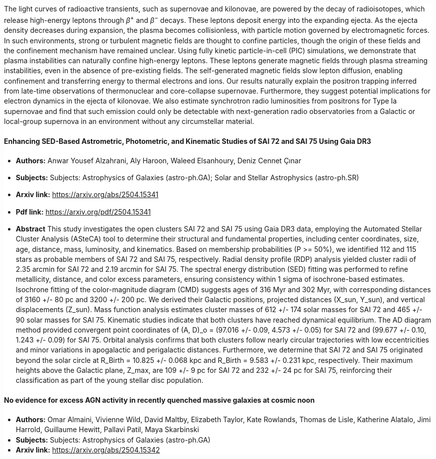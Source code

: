  The light curves of radioactive transients, such as supernovae and kilonovae, are powered by the decay of radioisotopes, which release high-energy leptons through $\beta^+$ and $\beta^-$ decays. These leptons deposit energy into the expanding ejecta. As the ejecta density decreases during expansion, the plasma becomes collisionless, with particle motion governed by electromagnetic forces. In such environments, strong or turbulent magnetic fields are thought to confine particles, though the origin of these fields and the confinement mechanism have remained unclear. Using fully kinetic particle-in-cell (PIC) simulations, we demonstrate that plasma instabilities can naturally confine high-energy leptons. These leptons generate magnetic fields through plasma streaming instabilities, even in the absence of pre-existing fields. The self-generated magnetic fields slow lepton diffusion, enabling confinement and transferring energy to thermal electrons and ions. Our results naturally explain the positron trapping inferred from late-time observations of thermonuclear and core-collapse supernovae. Furthermore, they suggest potential implications for electron dynamics in the ejecta of kilonovae. We also estimate synchrotron radio luminosities from positrons for Type Ia supernovae and find that such emission could only be detectable with next-generation radio observatories from a Galactic or local-group supernova in an environment without any circumstellar material.
#### Enhancing SED-Based Astrometric, Photometric, and Kinematic Studies of SAI 72 and SAI 75 Using Gaia DR3
 - **Authors:** Anwar Yousef Alzahrani, Aly Haroon, Waleed Elsanhoury, Deniz Cennet Çınar
 - **Subjects:** Subjects:
Astrophysics of Galaxies (astro-ph.GA); Solar and Stellar Astrophysics (astro-ph.SR)
 - **Arxiv link:** https://arxiv.org/abs/2504.15341

 - **Pdf link:** https://arxiv.org/pdf/2504.15341

 - **Abstract**
 This study investigates the open clusters SAI 72 and SAI 75 using Gaia DR3 data, employing the Automated Stellar Cluster Analysis (ASteCA) tool to determine their structural and fundamental properties, including center coordinates, size, age, distance, mass, luminosity, and kinematics. Based on membership probabilities (P >= 50%), we identified 112 and 115 stars as probable members of SAI 72 and SAI 75, respectively. Radial density profile (RDP) analysis yielded cluster radii of 2.35 arcmin for SAI 72 and 2.19 arcmin for SAI 75. The spectral energy distribution (SED) fitting was performed to refine metallicity, distance, and color excess parameters, ensuring consistency within 1 sigma of isochrone-based estimates. Isochrone fitting of the color-magnitude diagram (CMD) suggests ages of 316 Myr and 302 Myr, with corresponding distances of 3160 +/- 80 pc and 3200 +/- 200 pc. We derived their Galactic positions, projected distances (X_sun, Y_sun), and vertical displacements (Z_sun). Mass function analysis estimates cluster masses of 612 +/- 174 solar masses for SAI 72 and 465 +/- 90 solar masses for SAI 75. Kinematic studies indicate that both clusters have reached dynamical equilibrium. The AD diagram method provided convergent point coordinates of (A, D)_o = (97.016 +/- 0.09, 4.573 +/- 0.05) for SAI 72 and (99.677 +/- 0.10, 1.243 +/- 0.09) for SAI 75. Orbital analysis confirms that both clusters follow nearly circular trajectories with low eccentricities and minor variations in apogalactic and perigalactic distances. Furthermore, we determine that SAI 72 and SAI 75 originated beyond the solar circle at R_Birth = 10.825 +/- 0.068 kpc and R_Birth = 9.583 +/- 0.231 kpc, respectively. Their maximum heights above the Galactic plane, Z_max, are 109 +/- 9 pc for SAI 72 and 232 +/- 24 pc for SAI 75, reinforcing their classification as part of the young stellar disc population.
#### No evidence for excess AGN activity in recently quenched massive galaxies at cosmic noon
 - **Authors:** Omar Almaini, Vivienne Wild, David Maltby, Elizabeth Taylor, Kate Rowlands, Thomas de Lisle, Katherine Alatalo, Jimi Harrold, Guillaume Hewitt, Pallavi Patil, Maya Skarbinski
 - **Subjects:** Subjects:
Astrophysics of Galaxies (astro-ph.GA)
 - **Arxiv link:** https://arxiv.org/abs/2504.15342
